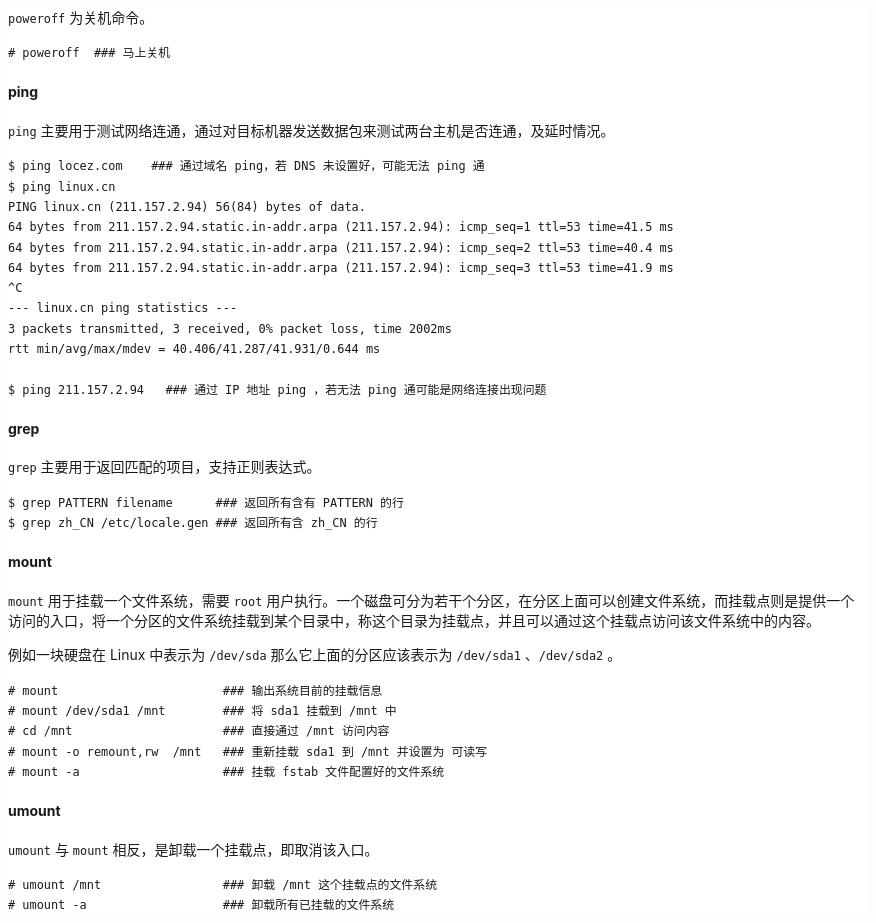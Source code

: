 `poweroff` 为关机命令。

```shell
# poweroff  ### 马上关机 
```

#### ping

`ping` 主要用于测试网络连通，通过对目标机器发送数据包来测试两台主机是否连通，及延时情况。

```shell
$ ping locez.com    ### 通过域名 ping，若 DNS 未设置好，可能无法 ping 通
$ ping linux.cn
PING linux.cn (211.157.2.94) 56(84) bytes of data.
64 bytes from 211.157.2.94.static.in-addr.arpa (211.157.2.94): icmp_seq=1 ttl=53 time=41.5 ms
64 bytes from 211.157.2.94.static.in-addr.arpa (211.157.2.94): icmp_seq=2 ttl=53 time=40.4 ms
64 bytes from 211.157.2.94.static.in-addr.arpa (211.157.2.94): icmp_seq=3 ttl=53 time=41.9 ms
^C
--- linux.cn ping statistics ---
3 packets transmitted, 3 received, 0% packet loss, time 2002ms
rtt min/avg/max/mdev = 40.406/41.287/41.931/0.644 ms

$ ping 211.157.2.94   ### 通过 IP 地址 ping ，若无法 ping 通可能是网络连接出现问题
```

#### grep

`grep` 主要用于返回匹配的项目，支持正则表达式。

```shell
$ grep PATTERN filename      ### 返回所有含有 PATTERN 的行
$ grep zh_CN /etc/locale.gen ### 返回所有含 zh_CN 的行
```

#### mount

`mount` 用于挂载一个文件系统，需要 `root` 用户执行。一个磁盘可分为若干个分区，在分区上面可以创建文件系统，而挂载点则是提供一个访问的入口，将一个分区的文件系统挂载到某个目录中，称这个目录为挂载点，并且可以通过这个挂载点访问该文件系统中的内容。

例如一块硬盘在 Linux 中表示为 `/dev/sda` 那么它上面的分区应该表示为 `/dev/sda1` 、`/dev/sda2` 。

```shell
# mount                       ### 输出系统目前的挂载信息
# mount /dev/sda1 /mnt        ### 将 sda1 挂载到 /mnt 中
# cd /mnt                     ### 直接通过 /mnt 访问内容
# mount -o remount,rw  /mnt   ### 重新挂载 sda1 到 /mnt 并设置为 可读写 
# mount -a                    ### 挂载 fstab 文件配置好的文件系统
```

#### umount

`umount` 与 `mount` 相反，是卸载一个挂载点，即取消该入口。

```shell
# umount /mnt                 ### 卸载 /mnt 这个挂载点的文件系统
# umount -a                   ### 卸载所有已挂载的文件系统 
```
